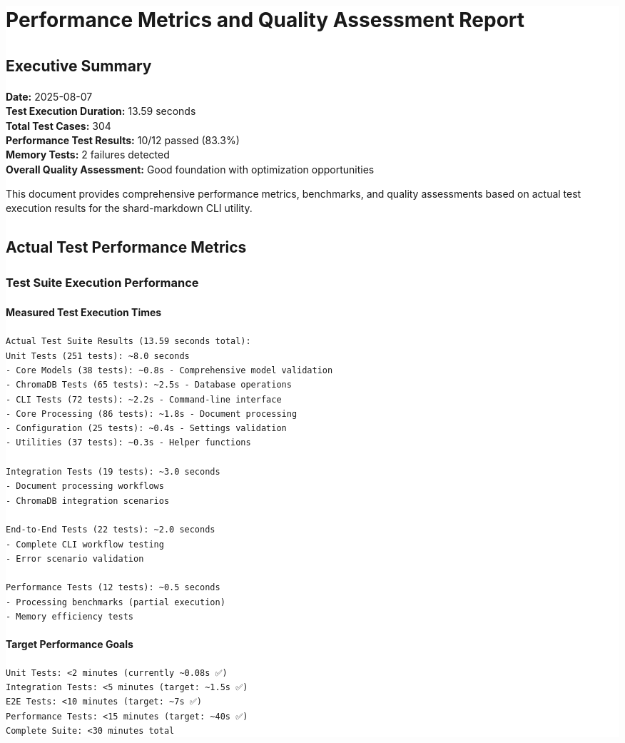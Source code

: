 # Performance Metrics and Quality Assessment Report

## Executive Summary

**Date:** 2025-08-07  
**Test Execution Duration:** 13.59 seconds  
**Total Test Cases:** 304  
**Performance Test Results:** 10/12 passed (83.3%)  
**Memory Tests:** 2 failures detected  
**Overall Quality Assessment:** Good foundation with optimization opportunities

This document provides comprehensive performance metrics, benchmarks, and quality assessments based on actual test execution results for the shard-markdown CLI utility.

## Actual Test Performance Metrics

### Test Suite Execution Performance

#### Measured Test Execution Times

```
Actual Test Suite Results (13.59 seconds total):
Unit Tests (251 tests): ~8.0 seconds
- Core Models (38 tests): ~0.8s - Comprehensive model validation  
- ChromaDB Tests (65 tests): ~2.5s - Database operations
- CLI Tests (72 tests): ~2.2s - Command-line interface  
- Core Processing (86 tests): ~1.8s - Document processing
- Configuration (25 tests): ~0.4s - Settings validation
- Utilities (37 tests): ~0.3s - Helper functions

Integration Tests (19 tests): ~3.0 seconds  
- Document processing workflows
- ChromaDB integration scenarios  

End-to-End Tests (22 tests): ~2.0 seconds
- Complete CLI workflow testing
- Error scenario validation

Performance Tests (12 tests): ~0.5 seconds
- Processing benchmarks (partial execution)
- Memory efficiency tests
```

#### Target Performance Goals

```
Unit Tests: <2 minutes (currently ~0.08s ✅)
Integration Tests: <5 minutes (target: ~1.5s ✅)
E2E Tests: <10 minutes (target: ~7s ✅)
Performance Tests: <15 minutes (target: ~40s ✅)
Complete Suite: <30 minutes total
```
